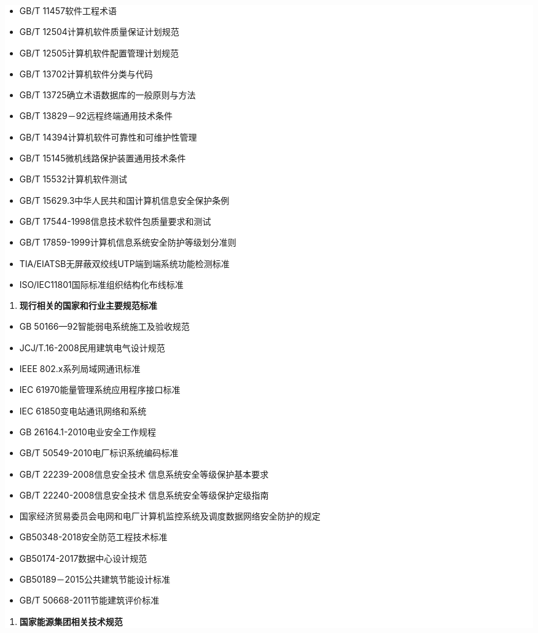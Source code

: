 - <span lang="en-US">GB/T 11457</span>软件工程术语

- <span lang="en-US">GB/T 12504</span>计算机软件质量保证计划规范

- <span lang="en-US">GB/T 12505</span>计算机软件配置管理计划规范

- <span lang="en-US">GB/T 13702</span>计算机软件分类与代码

- <span lang="en-US">GB/T 13725</span>确立术语数据库的一般原则与方法

- <span lang="en-US">GB/T
  13829</span>－<span lang="en-US">92</span>远程终端通用技术条件

- <span lang="en-US">GB/T 14394</span>计算机软件可靠性和可维护性管理

- <span lang="en-US">GB/T 15145</span>微机线路保护装置通用技术条件

- <span lang="en-US">GB/T 15532</span>计算机软件测试

- <span lang="en-US">GB/T
  15629.3</span>中华人民共和国计算机信息安全保护条例

- <span lang="en-US">GB/T 17544-1998</span>信息技术软件包质量要求和测试

- <span lang="en-US">GB/T
  17859-1999</span>计算机信息系统安全防护等级划分准则

- <span lang="en-US">TIA/EIATSB</span>无屏蔽双绞线<span lang="en-US">UTP</span>端到端系统功能检测标准

- <span lang="en-US">ISO/IEC11801</span>国际标准组织结构化布线标准

1.  **现行相关的国家和行业主要规范标准**

- <span lang="en-US">GB 50166—92</span>智能弱电系统施工及验收规范

- <span lang="en-US">JCJ/T.16-2008</span>民用建筑电气设计规范

- <span lang="en-US">IEEE 802.x</span>系列局域网通讯标准

- <span lang="en-US">IEC 61970</span>能量管理系统应用程序接口标准

- <span lang="en-US">IEC 61850</span>变电站通讯网络和系统

- <span lang="en-US">GB 26164.1-2010</span>电业安全工作规程

- <span lang="en-US">GB/T 50549-2010</span>电厂标识系统编码标准

- <span lang="en-US">GB/T 22239-2008</span>信息安全技术
  信息系统安全等级保护基本要求

- <span lang="en-US">GB/T 22240-2008</span>信息安全技术
  信息系统安全等级保护定级指南

- 国家经济贸易委员会电网和电厂计算机监控系统及调度数据网络安全防护的规定

- <span lang="en-US">GB50348-2018</span>安全防范工程技术标准

- <span lang="en-US">GB50174-2017</span>数据中心设计规范

- <span lang="en-US">GB50189</span>－<span lang="en-US">2015</span>公共建筑节能设计标准

- <span lang="en-US">GB/T 50668-2011</span>节能建筑评价标准

1.  **国家能源集团相关技术规范**
